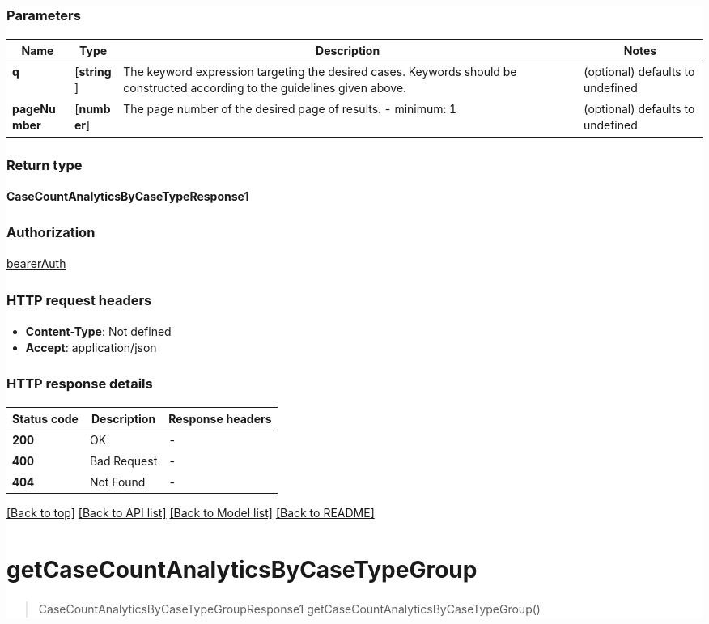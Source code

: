 
### Parameters

Name | Type | Description  | Notes
------------- | ------------- | ------------- | -------------
 **q** | [**string**] | The keyword expression targeting the desired cases. Keywords should be constructed according to the guidelines given above. | (optional) defaults to undefined
 **pageNumber** | [**number**] | The page number of the desired page of results. - minimum: 1  | (optional) defaults to undefined


### Return type

**CaseCountAnalyticsByCaseTypeResponse1**

### Authorization

[bearerAuth](README.md#bearerAuth)

### HTTP request headers

 - **Content-Type**: Not defined
 - **Accept**: application/json


### HTTP response details
| Status code | Description | Response headers |
|-------------|-------------|------------------|
**200** | OK |  -  |
**400** | Bad Request |  -  |
**404** | Not Found |  -  |

[[Back to top]](#) [[Back to API list]](README.md#documentation-for-api-endpoints) [[Back to Model list]](README.md#documentation-for-models) [[Back to README]](README.md)

# **getCaseCountAnalyticsByCaseTypeGroup**
> CaseCountAnalyticsByCaseTypeGroupResponse1 getCaseCountAnalyticsByCaseTypeGroup()
